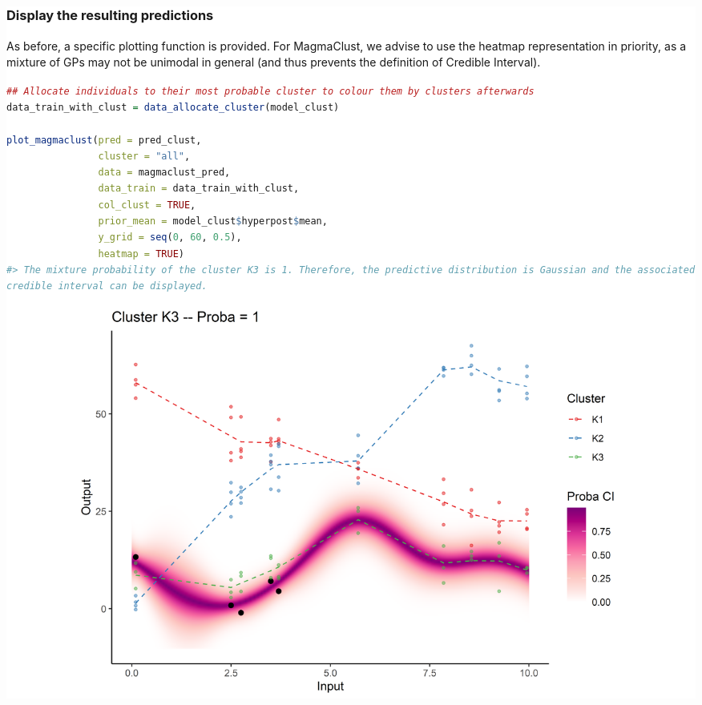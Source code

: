 ### Display the resulting predictions

As before, a specific plotting function is provided. For MagmaClust, we
advise to use the heatmap representation in priority, as a mixture of
GPs may not be unimodal in general (and thus prevents the definition of
Credible Interval).

``` r
## Allocate individuals to their most probable cluster to colour them by clusters afterwards
data_train_with_clust = data_allocate_cluster(model_clust)

plot_magmaclust(pred = pred_clust,
                cluster = "all",
                data = magmaclust_pred,
                data_train = data_train_with_clust,
                col_clust = TRUE,
                prior_mean = model_clust$hyperpost$mean,
                y_grid = seq(0, 60, 0.5),
                heatmap = TRUE) 
#> The mixture probability of the cluster K3 is 1. Therefore, the predictive distribution is Gaussian and the associated credible interval can be displayed.
```

<img src="man/figures/README-display_MagmaClust-1.png" width="80%" style="display: block; margin: auto;" />
